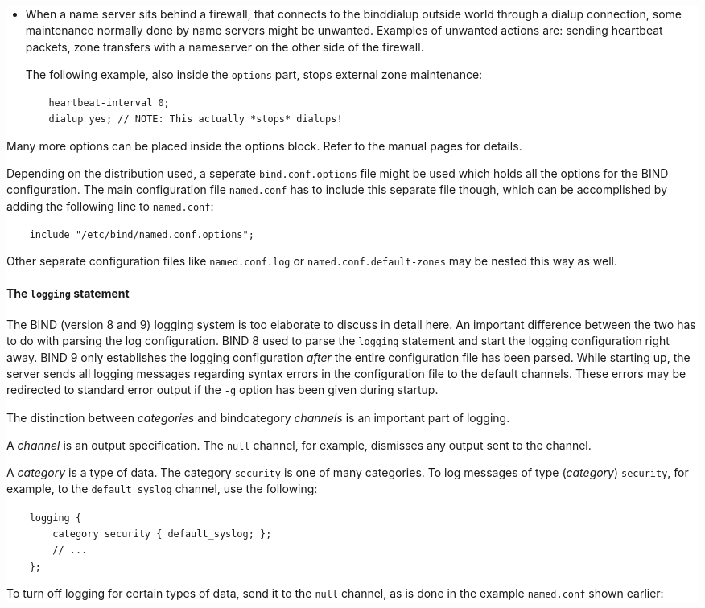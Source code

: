 -   When a name server sits behind a firewall, that connects to the
    binddialup outside world through a dialup connection, some
    maintenance normally done by name servers might be unwanted.
    Examples of unwanted actions are: sending heartbeat packets, zone
    transfers with a nameserver on the other side of the firewall.

    The following example, also inside the `options` part, stops
    external zone maintenance:

            heartbeat-interval 0;
            dialup yes; // NOTE: This actually *stops* dialups!
                                    

Many more options can be placed inside the options block. Refer to the
manual pages for details.

Depending on the distribution used, a seperate `bind.conf.options` file
might be used which holds all the options for the BIND configuration.
The main configuration file `named.conf` has to include this separate
file though, which can be accomplished by adding the following line to
`named.conf`:

        include "/etc/bind/named.conf.options";
                    

Other separate configuration files like `named.conf.log` or
`named.conf.default-zones` may be nested this way as well.

#### The `logging` statement

The BIND (version 8 and 9) logging system is too elaborate to discuss in
detail here. An important difference between the two has to do with
parsing the log configuration. BIND 8 used to parse the `logging`
statement and start the logging configuration right away. BIND 9 only
establishes the logging configuration *after* the entire configuration
file has been parsed. While starting up, the server sends all logging
messages regarding syntax errors in the configuration file to the
default channels. These errors may be redirected to standard error
output if the `-g` option has been given during startup.

The distinction between *categories* and bindcategory *channels* is an
important part of logging.

A *channel* is an output specification. The `null` channel, for example,
dismisses any output sent to the channel.

A *category* is a type of data. The category `security` is one of many
categories. To log messages of type (*category*) `security`, for
example, to the `default_syslog` channel, use the following:

        logging {
            category security { default_syslog; };
            // ...
        };
                    

To turn off logging for certain types of data, send it to the `null`
channel, as is done in the example `named.conf` shown earlier:
